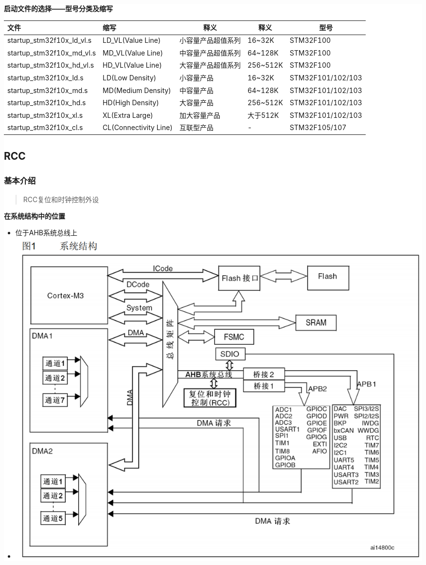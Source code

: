 **启动文件的选择——型号分类及缩写**

| 文件                      | 缩写                  | 释义               | 释义     | 型号              |
| :------------------------ | :-------------------- | ------------------ | -------- | ----------------- |
| startup_stm32f10x_ld_vl.s | LD_VL(Value Line)     | 小容量产品超值系列 | 16~32K   | STM32F100         |
| startup_stm32f10x_md_vl.s | MD_VL(Value Line)     | 中容量产品超值系列 | 64~128K  | STM32F100         |
| startup_stm32f10x_hd_vl.s | HD_VL(Value Line)     | 大容量产品超值系列 | 256~512K | STM32F100         |
| startup_stm32f10x_ld.s    | LD(Low Density)       | 小容量产品         | 16~32K   | STM32F101/102/103 |
| startup_stm32f10x_md.s    | MD(Medium Density)    | 中容量产品         | 64~128K  | STM32F101/102/103 |
| startup_stm32f10x_hd.s    | HD(High Density)      | 大容量产品         | 256~512K | STM32F101/102/103 |
| startup_stm32f10x_xl.s    | XL(Extra Large)       | 加大容量产品       | 大于512K | STM32F101/102/103 |
| startup_stm32f10x_cl.s    | CL(Connectivity Line) | 互联型产品         | -        | STM32F105/107     |

## RCC

### 基本介绍

> RCC复位和时钟控制外设

**在系统结构中的位置**

- 位于AHB系统总线上
- ![Alt text](assets/images/image-11.png)
